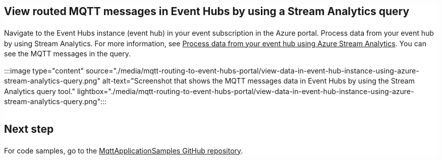 ## View routed MQTT messages in Event Hubs by using a Stream Analytics query

Navigate to the Event Hubs instance (event hub) in your event subscription in the Azure portal. Process data from your event hub by using Stream Analytics. For more information, see [Process data from your event hub using Azure Stream Analytics](../event-hubs/process-data-azure-stream-analytics.md). You can see the MQTT messages in the query.

:::image type="content" source="./media/mqtt-routing-to-event-hubs-portal/view-data-in-event-hub-instance-using-azure-stream-analytics-query.png" alt-text="Screenshot that shows the MQTT messages data in Event Hubs by using the Stream Analytics query tool." lightbox="./media/mqtt-routing-to-event-hubs-portal/view-data-in-event-hub-instance-using-azure-stream-analytics-query.png":::

## Next step

For code samples, go to the [MqttApplicationSamples GitHub repository](https://github.com/Azure-Samples/MqttApplicationSamples/tree/main).
